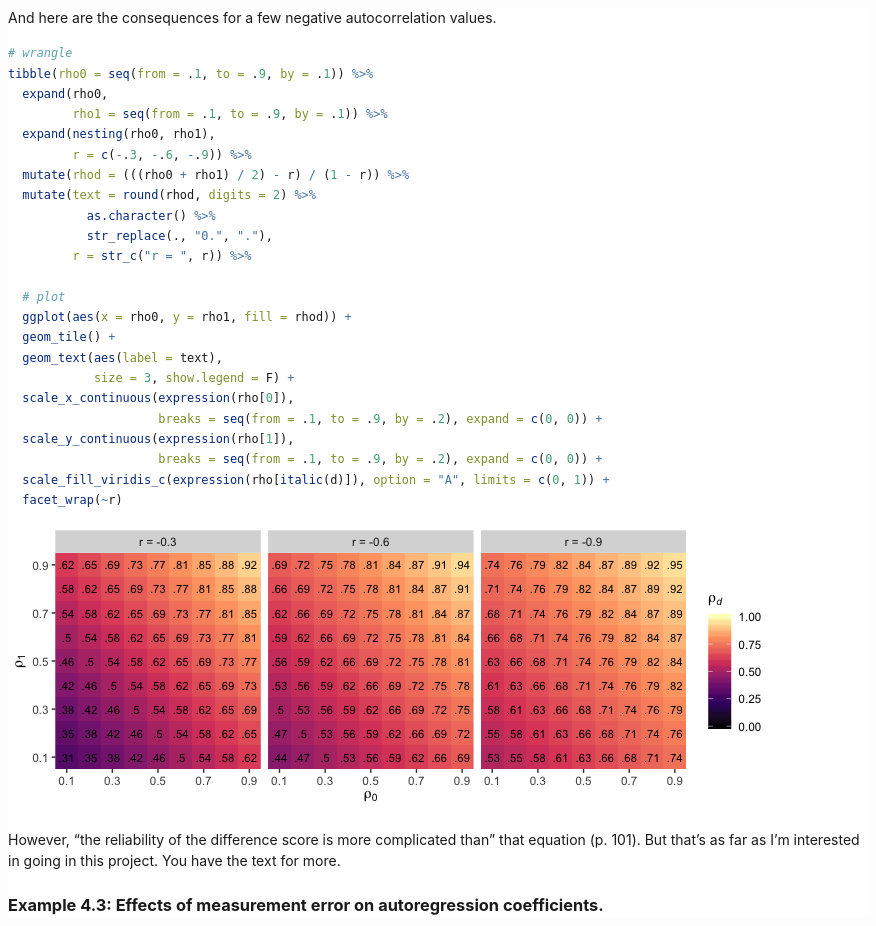 And here are the consequences for a few negative autocorrelation values.

``` r
# wrangle
tibble(rho0 = seq(from = .1, to = .9, by = .1)) %>% 
  expand(rho0,
         rho1 = seq(from = .1, to = .9, by = .1)) %>% 
  expand(nesting(rho0, rho1),
         r = c(-.3, -.6, -.9)) %>% 
  mutate(rhod = (((rho0 + rho1) / 2) - r) / (1 - r)) %>% 
  mutate(text = round(rhod, digits = 2) %>% 
           as.character() %>% 
           str_replace(., "0.", "."),
         r = str_c("r = ", r)) %>% 
  
  # plot
  ggplot(aes(x = rho0, y = rho1, fill = rhod)) +
  geom_tile() +
  geom_text(aes(label = text),
            size = 3, show.legend = F) +
  scale_x_continuous(expression(rho[0]), 
                     breaks = seq(from = .1, to = .9, by = .2), expand = c(0, 0)) +
  scale_y_continuous(expression(rho[1]), 
                     breaks = seq(from = .1, to = .9, by = .2), expand = c(0, 0)) +
  scale_fill_viridis_c(expression(rho[italic(d)]), option = "A", limits = c(0, 1)) +
  facet_wrap(~r)
```

![](04_files/figure-gfm/unnamed-chunk-37-1.png)

However, “the reliability of the difference score is more complicated
than” that equation (p. 101). But that’s as far as I’m interested in
going in this project. You have the text for
more.

### Example 4.3: Effects of measurement error on autoregression coefficients.
